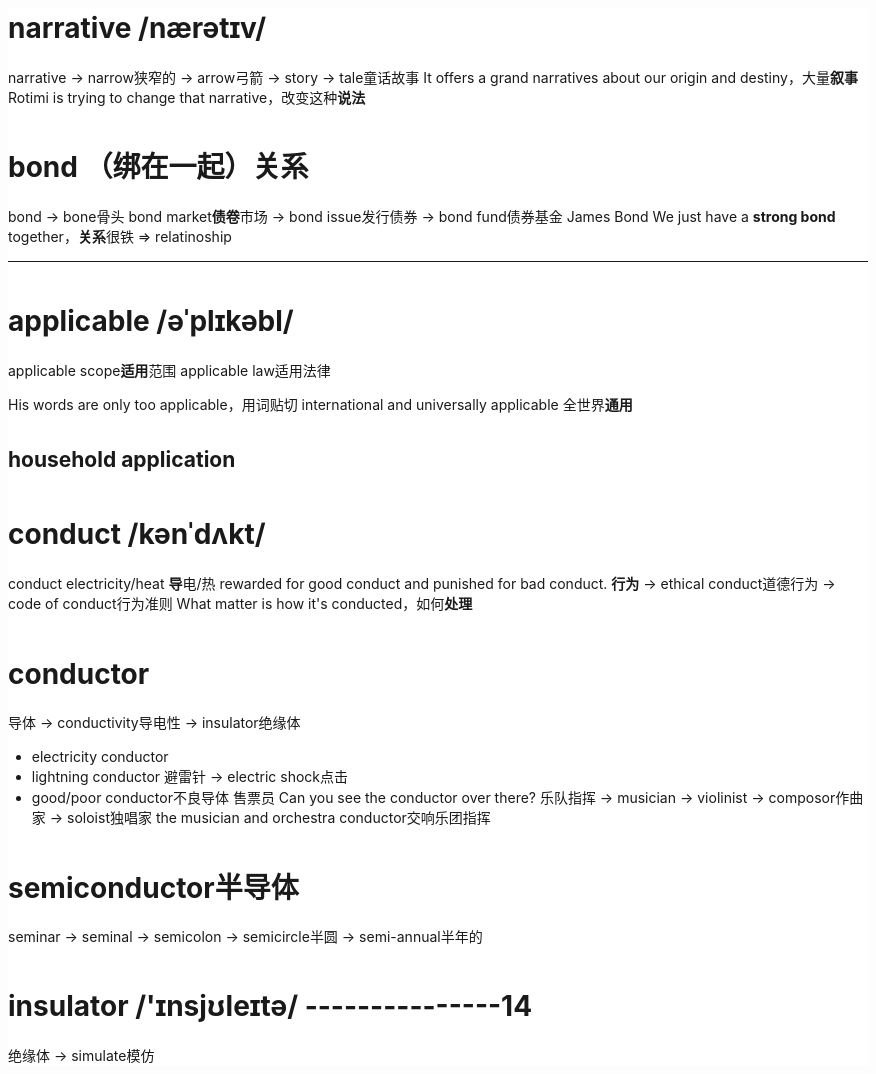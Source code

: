 # narrative /nærətɪv/
narrative -> narrow狭窄的 -> arrow弓箭 -> story -> tale童话故事
It offers a grand narratives about our origin and destiny，大量**叙事**
Rotimi is trying to change that narrative，改变这种**说法**

# bond （绑在一起）关系
bond -> bone骨头
bond market**债卷**市场 -> bond issue发行债券 -> bond fund债券基金
James Bond 
We just have a **strong bond** together，**关系**很铁 => relatinoship

---
# applicable /əˈplɪkəbl/
applicable scope**适用**范围
applicable law适用法律

His words are only too applicable，用词贴切 
international and universally applicable 全世界**通用**

household application
---
# conduct /kənˈdʌkt/
conduct electricity/heat **导**电/热
rewarded for good conduct and punished for bad conduct. **行为** -> ethical conduct道德行为 -> code of conduct行为准则
What matter is how it's conducted，如何**处理**

# conductor
导体 -> conductivity导电性 -> insulator绝缘体
- electricity conductor
- lightning conductor 避雷针 -> electric shock点击
- good/poor conductor不良导体
售票员
Can you see the conductor over there?
乐队指挥 -> musician -> violinist -> composor作曲家 -> soloist独唱家
the musician and orchestra conductor交响乐团指挥

# semiconductor半导体
seminar -> seminal -> semicolon -> semicircle半圆 -> semi-annual半年的

# insulator /'ɪnsjʊleɪtə/ ---------------14
绝缘体 -> simulate模仿
